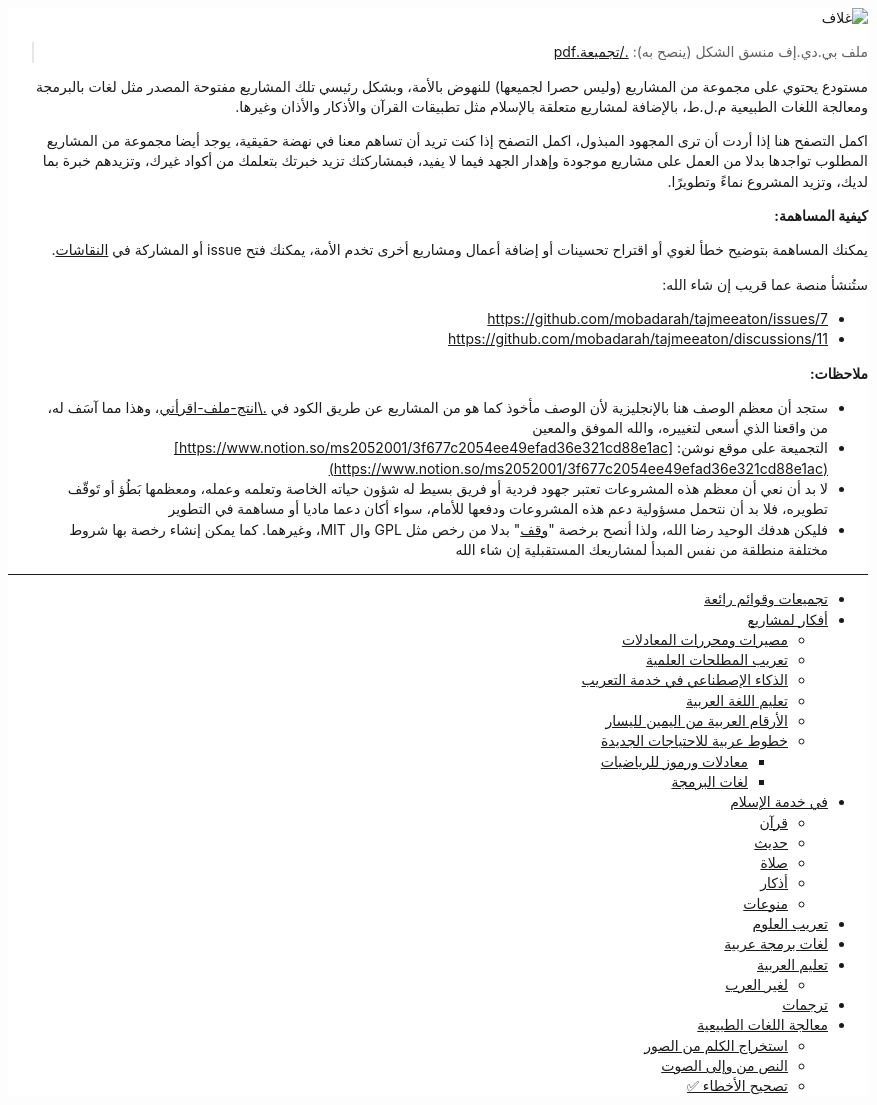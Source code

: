 <div dir=rtl>

![غلاف](./غلاف.png)

> ملف بي.دي.إف منسق الشكل (ينصح به): [./تجميعة.pdf](./تجميعة.pdf)


مستودع يحتوي على مجموعة من المشاريع (وليس حصرا لجميعها) للنهوض بالأمة، وبشكل رئيسي تلك المشاريع مفتوحة المصدر مثل لغات بالبرمجة ومعالجة اللغات الطبيعية م.ل.ط، بالإضافة لمشاريع متعلقة بالإسلام مثل تطبيقات القرآن والأذكار والأذان وغيرها.

اكمل التصفح هنا إذا أردت أن ترى المجهود المبذول، اكمل التصفح إذا كنت تريد أن تساهم معنا في نهضة حقيقية، يوجد أيضا مجموعة من المشاريع المطلوب تواجدها بدلا من العمل على مشاريع موجودة وإهدار الجهد فيما لا يفيد، فبمشاركتك تزيد خبرتك بتعلمك من أكواد غيرك، وتزيدهم خبرة بما لديك، وتزيد المشروع نماءً وتطويرًا.

__كيفية المساهمة:__

يمكنك المساهمة بتوضيح خطأ لغوي أو اقتراح تحسينات أو إضافة أعمال ومشاريع أخرى تخدم الأمة، يمكنك فتح issue أو المشاركة في [النقاشات](https://github.com/MuhammadSawalhy/tajmeeaton/discussions/2).

ستُنشأ منصة عما قريب إن شاء الله:

- https://github.com/mobadarah/tajmeeaton/issues/7
- https://github.com/mobadarah/tajmeeaton/discussions/11

__ملاحظات:__

- ستجد أن معظم الوصف هنا بالإنجليزية لأن الوصف مأخوذ كما هو من المشاريع عن طريق الكود في [.\انتج-ملف-اقرأني](https://github.com/MuhammadSawalhy/tajmeeaton/blob/main/انتج-ملف-اقرأني)، وهذا مما آسَف له، من واقعنا الذي أسعى لتغييره، والله الموفق والمعين
- التجميعة على موقع نوشن: [https://www.notion.so/ms2052001/3f677c2054ee49efad36e321cd88e1ac](https://www.notion.so/ms2052001/3f677c2054ee49efad36e321cd88e1ac)
- لا بد أن نعي أن معظم هذه المشروعات تعتبر جهود فردية أو فريق بسيط له شؤون حياته الخاصة وتعلمه وعمله، ومعظمها بَطُؤ أو تَوقّف تطويره، فلا بد أن نتحمل مسؤولية دعم هذه المشروعات ودفعها للأمام، سواء أكان دعما ماديا أو مساهمة في التطوير
- فليكن هدفك الوحيد رضا الله، ولذا أنصح برخصة "[وقف](https://ojuba.org/waqf-2.0:%D8%B1%D8%AE%D8%B5%D8%A9_%D9%88%D9%82%D9%81_%D8%A7%D9%84%D8%B9%D8%A7%D9%85%D8%A9)" بدلا من رخص مثل GPL وال MIT، وغيرهما. كما يمكن إنشاء رخصة بها شروط مختلفة منطلقة من نفس المبدأ لمشاريعك المستقبلية إن شاء الله

---



* [تجميعات وقوائم رائعة](#تجميعات-وقوائم-رائعة)
* [أفكار لمشاريع](#أفكار-لمشاريع)
  * [مصيرات ومحررات المعادلات](#مصيرات-ومحررات-المعادلات)
  * [تعريب المطلحات العلمية](#تعريب-المطلحات-العلمية)
  * [الذكاء الإصطناعي في خدمة التعريب](#الذكاء-الإصطناعي-في-خدمة-التعريب)
  * [تعليم اللغة العربية](#تعليم-اللغة-العربية)
  * [الأرقام العربية من اليمين لليسار](#الأرقام-العربية-من-اليمين-لليسار)
  * [خطوط عربية للاحتياجات الجديدة](#خطوط-عربية-للاحتياجات-الجديدة)
    * [معادلات ورموز للرياضيات](#معادلات-ورموز-للرياضيات)
    * [لغات البرمجة](#لغات-البرمجة)
* [في خدمة الإسلام](#في-خدمة-الإسلام)
  * [قرآن](#قرآن)
  * [حديث](#حديث)
  * [صلاة](#صلاة)
  * [أذكار](#أذكار)
  * [منوعات](#منوعات)
* [تعريب العلوم](#تعريب-العلوم)
* [لغات برمجة عربية](#لغات-برمجة-عربية)
* [تعليم العربية](#تعليم-العربية)
  * [لغير العرب](#لغير-العرب)
* [ترجمات](#ترجمات)
* [معالجة اللغات الطبيعية](#معالجة-اللغات-الطبيعية)
  * [استخراج الكلم من الصور](#استخراج-الكلم-من-الصور)
  * [النص من وإلى الصوت](#النص-من-وإلى-الصوت)
  * [تصحيح الأخطاء ✅️](#تصحيح-الأخطاء-)